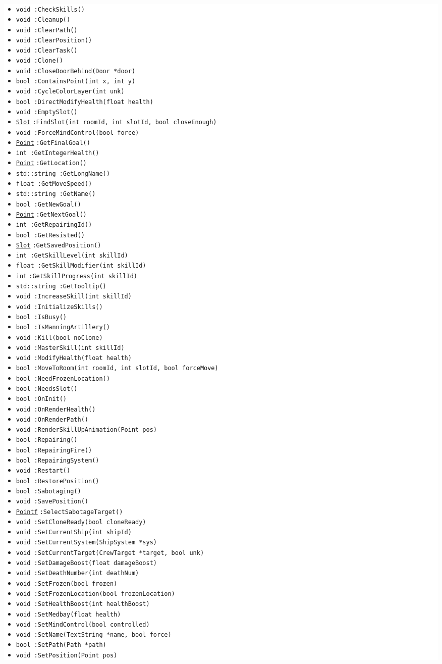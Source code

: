 - `void :CheckSkills()`
- `void :Cleanup()`
- `void :ClearPath()`
- `void :ClearPosition()`
- `void :ClearTask()`
- `void :Clone()`
- `void :CloseDoorBehind(Door *door)`
- `bool :ContainsPoint(int x, int y)`
- `void :CycleColorLayer(int unk)`
- `bool :DirectModifyHealth(float health)`
- `void :EmptySlot()`
- [`Slot`](#Slot) `:FindSlot(int roomId, int slotId, bool closeEnough)`
- `void :ForceMindControl(bool force)`
- [`Point`](#Point) `:GetFinalGoal()`
- `int :GetIntegerHealth()`
- [`Point`](#Point) `:GetLocation()`
- `std::string :GetLongName()`
- `float :GetMoveSpeed()`
- `std::string :GetName()`
- `bool :GetNewGoal()`
- [`Point`](#Point) `:GetNextGoal()`
- `int :GetRepairingId()`
- `bool :GetResisted()`
- [`Slot`](#Slot) `:GetSavedPosition()`
- `int :GetSkillLevel(int skillId)`
- `float :GetSkillModifier(int skillId)`
- `int` `:GetSkillProgress(int skillId)`
- `std::string :GetTooltip()`
- `void :IncreaseSkill(int skillId)`
- `void :InitializeSkills()`
- `bool :IsBusy()`
- `bool :IsManningArtillery()`
- `void :Kill(bool noClone)`
- `void :MasterSkill(int skillId)`
- `void :ModifyHealth(float health)`
- `bool :MoveToRoom(int roomId, int slotId, bool forceMove)`
- `bool :NeedFrozenLocation()`
- `bool :NeedsSlot()`
- `bool :OnInit()`
- `void :OnRenderHealth()`
- `void :OnRenderPath()`
- `void :RenderSkillUpAnimation(Point pos)`
- `bool :Repairing()`
- `bool :RepairingFire()`
- `bool :RepairingSystem()`
- `void :Restart()`
- `bool :RestorePosition()`
- `bool :Sabotaging()`
- `void :SavePosition()`
- [`Pointf`](#Pointf) `:SelectSabotageTarget()`
- `void :SetCloneReady(bool cloneReady)`
- `void :SetCurrentShip(int shipId)`
- `void :SetCurrentSystem(ShipSystem *sys)`
- `void :SetCurrentTarget(CrewTarget *target, bool unk)`
- `void :SetDamageBoost(float damageBoost)`
- `void :SetDeathNumber(int deathNum)`
- `void :SetFrozen(bool frozen)`
- `void :SetFrozenLocation(bool frozenLocation)`
- `void :SetHealthBoost(int healthBoost)`
- `void :SetMedbay(float health)`
- `void :SetMindControl(bool controlled)`
- `void :SetName(TextString *name, bool force)`
- `bool :SetPath(Path *path)`
- `void :SetPosition(Point pos)`
